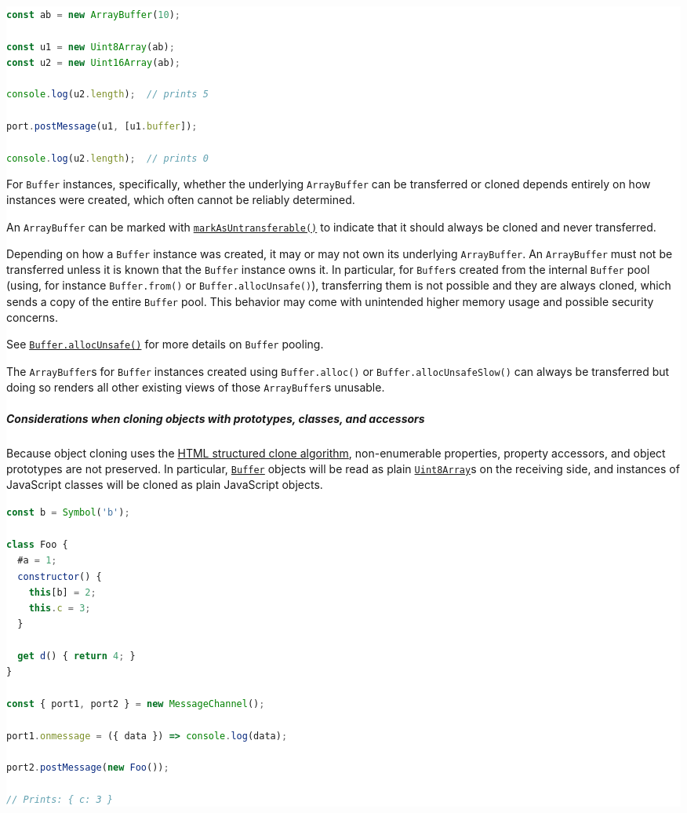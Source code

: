 ```js
const ab = new ArrayBuffer(10);

const u1 = new Uint8Array(ab);
const u2 = new Uint16Array(ab);

console.log(u2.length);  // prints 5

port.postMessage(u1, [u1.buffer]);

console.log(u2.length);  // prints 0
```

For `Buffer` instances, specifically, whether the underlying
`ArrayBuffer` can be transferred or cloned depends entirely on how
instances were created, which often cannot be reliably determined.

An `ArrayBuffer` can be marked with [`markAsUntransferable()`][] to indicate
that it should always be cloned and never transferred.

Depending on how a `Buffer` instance was created, it may or may
not own its underlying `ArrayBuffer`. An `ArrayBuffer` must not
be transferred unless it is known that the `Buffer` instance
owns it. In particular, for `Buffer`s created from the internal
`Buffer` pool (using, for instance `Buffer.from()` or `Buffer.allocUnsafe()`),
transferring them is not possible and they are always cloned,
which sends a copy of the entire `Buffer` pool.
This behavior may come with unintended higher memory
usage and possible security concerns.

See [`Buffer.allocUnsafe()`][] for more details on `Buffer` pooling.

The `ArrayBuffer`s for `Buffer` instances created using
`Buffer.alloc()` or `Buffer.allocUnsafeSlow()` can always be
transferred but doing so renders all other existing views of
those `ArrayBuffer`s unusable.

##### Considerations when cloning objects with prototypes, classes, and accessors

Because object cloning uses the [HTML structured clone algorithm][],
non-enumerable properties, property accessors, and object prototypes are
not preserved. In particular, [`Buffer`][] objects will be read as
plain [`Uint8Array`][]s on the receiving side, and instances of JavaScript
classes will be cloned as plain JavaScript objects.

```js
const b = Symbol('b');

class Foo {
  #a = 1;
  constructor() {
    this[b] = 2;
    this.c = 3;
  }

  get d() { return 4; }
}

const { port1, port2 } = new MessageChannel();

port1.onmessage = ({ data }) => console.log(data);

port2.postMessage(new Foo());

// Prints: { c: 3 }
```


[Addons worker support]: /api/v19/addons#worker-support
[ECMAScript module loader]: /api/v19/esm#data-imports
[HTML structured clone algorithm]: https://developer.mozilla.org/en-US/docs/Web/API/Web_Workers_API/Structured_clone_algorithm
[Signals events]: /api/v19/process#signal-events
[Web Workers]: https://developer.mozilla.org/en-US/docs/Web/API/Web_Workers_API
[`'close'` event]: #event-close
[`'exit'` event]: #event-exit
[`'online'` event]: #event-online
[`--max-old-space-size`]: /api/v19/cli#--max-old-space-sizesize-in-megabytes
[`--max-semi-space-size`]: /api/v19/cli#--max-semi-space-sizesize-in-megabytes
[`ArrayBuffer`]: https://developer.mozilla.org/en-US/docs/Web/JavaScript/Reference/Global_Objects/ArrayBuffer
[`AsyncResource`]: async_hooks.md#class-asyncresource
[`Buffer.allocUnsafe()`]: /api/v19/buffer#static-method-bufferallocunsafesize
[`Buffer`]: /api/v19/buffer
[`ERR_MISSING_MESSAGE_PORT_IN_TRANSFER_LIST`]: /api/v19/errors#err_missing_message_port_in_transfer_list
[`ERR_WORKER_NOT_RUNNING`]: /api/v19/errors#err_worker_not_running
[`EventTarget`]: https://developer.mozilla.org/en-US/docs/Web/API/EventTarget
[`FileHandle`]: /api/v19/fs#class-filehandle
[`MessagePort`]: #class-messageport
[`SharedArrayBuffer`]: https://developer.mozilla.org/en-US/docs/Web/JavaScript/Reference/Global_Objects/SharedArrayBuffer
[`Uint8Array`]: https://developer.mozilla.org/en-US/docs/Web/JavaScript/Reference/Global_Objects/Uint8Array
[`WebAssembly.Module`]: https://developer.mozilla.org/en-US/docs/Web/JavaScript/Reference/Global_Objects/WebAssembly/Module
[`Worker constructor options`]: #new-workerfilename-options
[`Worker`]: #class-worker
[`data:` URL]: https://developer.mozilla.org/en-US/docs/Web/HTTP/Basics_of_HTTP/Data_URIs
[`fs.close()`]: /api/v19/fs#fsclosefd-callback
[`fs.open()`]: /api/v19/fs#fsopenpath-flags-mode-callback
[`markAsUntransferable()`]: #workermarkasuntransferableobject
[`node:cluster` module]: /api/v19/cluster
[`perf_hooks.performance`]: perf_hooks.md#perf_hooksperformance
[`perf_hooks` `eventLoopUtilization()`]: perf_hooks.md#performanceeventlooputilizationutilization1-utilization2
[`port.on('message')`]: #event-message
[`port.onmessage()`]: https://developer.mozilla.org/en-US/docs/Web/API/MessagePort/onmessage
[`port.postMessage()`]: #portpostmessagevalue-transferlist
[`process.abort()`]: /api/v19/process#processabort
[`process.chdir()`]: /api/v19/process#processchdirdirectory
[`process.env`]: /api/v19/process#processenv
[`process.execArgv`]: /api/v19/process#processexecargv
[`process.exit()`]: /api/v19/process#processexitcode
[`process.stderr`]: /api/v19/process#processstderr
[`process.stdin`]: /api/v19/process#processstdin
[`process.stdout`]: /api/v19/process#processstdout
[`process.title`]: /api/v19/process#processtitle
[`require('node:worker_threads').isMainThread`]: #workerismainthread
[`require('node:worker_threads').parentPort.on('message')`]: #event-message
[`require('node:worker_threads').parentPort.postMessage()`]: #workerpostmessagevalue-transferlist
[`require('node:worker_threads').parentPort`]: #workerparentport
[`require('node:worker_threads').threadId`]: #workerthreadid
[`require('node:worker_threads').workerData`]: #workerworkerdata
[`trace_events`]: /api/v19/tracing
[`v8.getHeapSnapshot()`]: v8.md#v8getheapsnapshotoptions
[`vm`]: /api/v19/vm
[`worker.SHARE_ENV`]: #workershare_env
[`worker.on('message')`]: #event-message_1
[`worker.postMessage()`]: #workerpostmessagevalue-transferlist
[`worker.terminate()`]: #workerterminate
[`worker.threadId`]: #workerthreadid_1
[async-resource-worker-pool]: async_context.md#using-asyncresource-for-a-worker-thread-pool
[browser `MessagePort`]: https://developer.mozilla.org/en-US/docs/Web/API/MessagePort
[child processes]: child_process.md
[contextified]: /api/v19/vm#what-does-it-mean-to-contextify-an-object
[v8.serdes]: v8.md#serialization-api